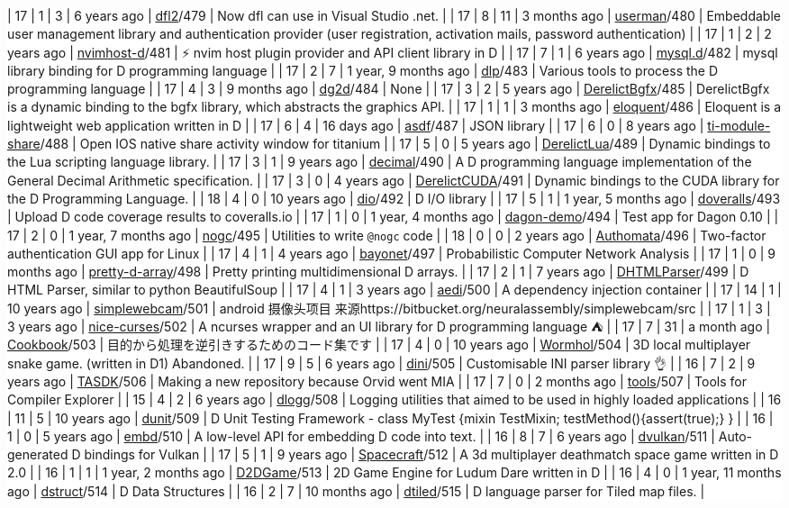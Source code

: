 | 17 | 1 | 3 | 6 years ago | [dfl2](https://github.com/FrankLIKE/dfl2)/479 | Now dfl can use in Visual Studio .net.  |
| 17 | 8 | 11 | 3 months ago | [userman](https://github.com/rejectedsoftware/userman)/480 | Embeddable user management library and authentication provider (user registration, activation mails, password authentication) |
| 17 | 1 | 2 | 2 years ago | [nvimhost-d](https://github.com/viniarck/nvimhost-d)/481 | :zap: nvim host plugin provider and API client library in D |
| 17 | 7 | 1 | 6 years ago | [mysql.d](https://github.com/Paxa/mysql.d)/482 | mysql library binding for D programming language |
| 17 | 2 | 7 | 1 year, 9 months ago | [dlp](https://github.com/jacob-carlborg/dlp)/483 | Various tools to process the D programming language |
| 17 | 4 | 3 | 9 months ago | [dg2d](https://github.com/cerjones/dg2d)/484 | None |
| 17 | 3 | 2 | 5 years ago | [DerelictBgfx](https://github.com/DerelictOrg/DerelictBgfx)/485 | DerelictBgfx is a dynamic binding to the bgfx library, which abstracts the graphics API. |
| 17 | 1 | 1 | 3 months ago | [eloquent](https://github.com/SingingBush/eloquent)/486 | Eloquent is a lightweight web application written in D |
| 17 | 6 | 4 | 16 days ago | [asdf](https://github.com/libmir/asdf)/487 | JSON library |
| 17 | 6 | 0 | 8 years ago | [ti-module-share](https://github.com/VincentWenShuo/ti-module-share)/488 | Open IOS native share activity window for titanium |
| 17 | 5 | 0 | 5 years ago | [DerelictLua](https://github.com/DerelictOrg/DerelictLua)/489 | Dynamic bindings to the Lua scripting language library. |
| 17 | 3 | 1 | 9 years ago | [decimal](https://github.com/andersonpd/decimal)/490 | A D programming language implementation of the General Decimal Arithmetic specification. |
| 17 | 3 | 0 | 4 years ago | [DerelictCUDA](https://github.com/DerelictOrg/DerelictCUDA)/491 | Dynamic bindings to the CUDA library for the D Programming Language. |
| 18 | 4 | 0 | 10 years ago | [dio](https://github.com/9rnsr/dio)/492 | D I/O library |
| 17 | 5 | 1 | 1 year, 5 months ago | [doveralls](https://github.com/ColdenCullen/doveralls)/493 | Upload D code coverage results to coveralls.io |
| 17 | 1 | 0 | 1 year, 4 months ago | [dagon-demo](https://github.com/gecko0307/dagon-demo)/494 | Test app for Dagon 0.10 |
| 17 | 2 | 0 | 1 year, 7 months ago | [nogc](https://github.com/atilaneves/nogc)/495 | Utilities to write `@nogc` code |
| 18 | 0 | 0 | 2 years ago | [Authomata](https://github.com/TheWeirdDev/Authomata)/496 | Two-factor authentication GUI app for Linux |
| 17 | 4 | 1 | 4 years ago | [bayonet](https://github.com/eth-sri/bayonet)/497 | Probabilistic Computer Network Analysis |
| 17 | 1 | 0 | 9 months ago | [pretty-d-array](https://github.com/tastyminerals/pretty-d-array)/498 | Pretty printing multidimensional D arrays. |
| 17 | 2 | 1 | 7 years ago | [DHTMLParser](https://github.com/Bystroushaak/DHTMLParser)/499 | D HTML Parser, similar to python BeautifulSoup |
| 17 | 4 | 1 | 3 years ago | [aedi](https://github.com/aermicioi/aedi)/500 | A dependency injection container |
| 17 | 14 | 1 | 10 years ago | [simplewebcam](https://github.com/hai046/simplewebcam)/501 | android 摄像头项目 来源https://bitbucket.org/neuralassembly/simplewebcam/src   |
| 17 | 1 | 3 | 3 years ago | [nice-curses](https://github.com/mpevnev/nice-curses)/502 | A ncurses wrapper and an UI library for D programming language ⛺ |
| 17 | 7 | 31 | a month ago | [Cookbook](https://github.com/dlang-jp/Cookbook)/503 | 目的から処理を逆引きするためのコード集です |
| 17 | 4 | 0 | 10 years ago | [Wormhol](https://github.com/p0nce/Wormhol)/504 | 3D local multiplayer snake game. (written in D1) Abandoned. |
| 17 | 9 | 5 | 6 years ago | [dini](https://github.com/robik/dini)/505 | Customisable INI parser library :ok_hand: |
| 16 | 7 | 2 | 9 years ago | [TASDK](https://github.com/AltimorTASDK/TASDK)/506 | Making a new repository because Orvid went MIA |
| 17 | 7 | 0 | 2 months ago | [tools](https://github.com/compiler-explorer/tools)/507 | Tools for Compiler Explorer |
| 15 | 4 | 2 | 6 years ago | [dlogg](https://github.com/NCrashed/dlogg)/508 | Logging utilities that aimed to be used in highly loaded applications |
| 16 | 11 | 5 | 10 years ago | [dunit](https://github.com/jmcabo/dunit)/509 | D Unit Testing Framework - class MyTest {mixin TestMixin; testMethod(){assert(true);} } |
| 16 | 1 | 0 | 5 years ago | [embd](https://github.com/carlor/embd)/510 | A low-level API for embedding D code into text. |
| 16 | 8 | 7 | 6 years ago | [dvulkan](https://github.com/ColonelThirtyTwo/dvulkan)/511 | Auto-generated D bindings for Vulkan |
| 17 | 5 | 1 | 9 years ago | [Spacecraft](https://github.com/Ingrater/Spacecraft)/512 | A 3d multiplayer deathmatch space game written in D 2.0 |
| 16 | 1 | 1 | 1 year, 2 months ago | [D2DGame](https://github.com/WebFreak001/D2DGame)/513 | 2D Game Engine for Ludum Dare written in D |
| 16 | 4 | 0 | 1 year, 11 months ago | [dstruct](https://github.com/w0rp/dstruct)/514 | D Data Structures |
| 16 | 2 | 7 | 10 months ago | [dtiled](https://github.com/rcorre/dtiled)/515 | D language parser for Tiled map files. |